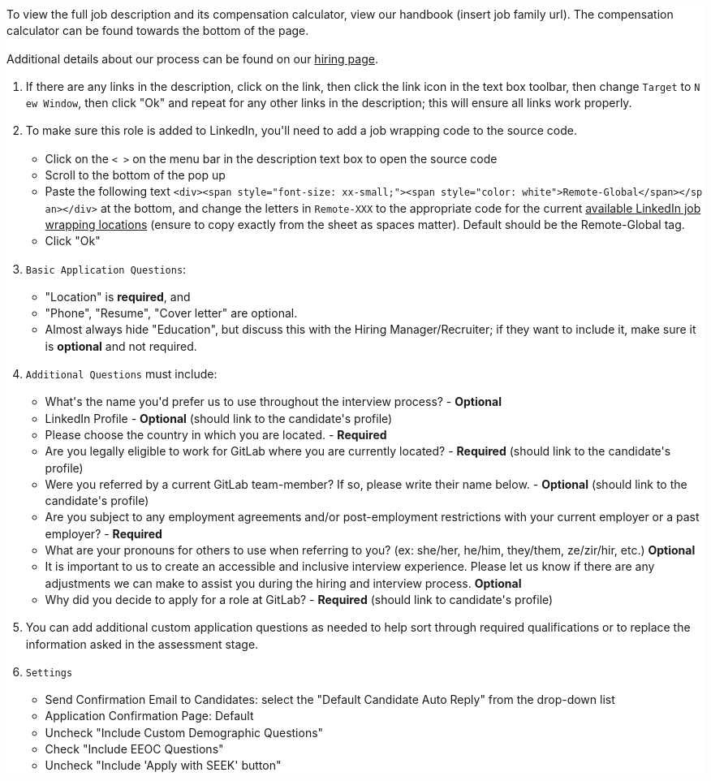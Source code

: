    To view the full job description and its compensation calculator, view our handbook (insert job family url). The compensation calculator can be found towards the bottom of the page.

   Additional details about our process can be found on our [hiring page](/handbook/hiring/interviewing/).

1. If there are any links in the description, click on the link, then click the link icon in the text box toolbar, then change `Target` to `New Window`, then click "Ok" and repeat for any other links in the description; this will ensure all links work properly. 

1. To make sure this role is added to LinkedIn, you'll need to add a job wrapping code to the source code.
   - Click on the `< >` on the menu bar in the description text box to open the source code
   - Scroll to the bottom of the pop up
   - Paste the following text `<div><span style="font-size: xx-small;"><span style="color: white">Remote-Global</span></span></div>` at the bottom, and change the letters in `Remote-XXX` to the appropriate code for the current [available LinkedIn job wrapping locations](https://docs.google.com/spreadsheets/d/1JrKLyMlrNgUpNEvEolM1YwvUGY7qm-J_CmJhW8sIDDE/edit#gid=186847216) (ensure to copy exactly from the sheet as spaces matter). Default should be the Remote-Global tag.
   - Click "Ok"
  
  1. `Basic Application Questions`:
     - "Location" is **required**, and 
     - "Phone", "Resume", "Cover letter" are  optional. 
     - Almost always hide "Education", but discuss this with the Hiring Manager/Recruiter; if they want to include it, make sure it is **optional** and not required.
  
1. `Additional Questions` must include:
   - What's the name you'd prefer us to use throughout the interview process? - **Optional**
   - LinkedIn Profile - **Optional** (should link to the candidate's profile)
   - Please choose the country in which you are located. - **Required**
   - Are you legally eligible to work for GitLab where you are currently located? - **Required** (should link to the candidate's profile)
   - Were you referred by a current GitLab team-member? If so, please write their name below. - **Optional** (should link to the candidate's profile)
   - Are you subject to any employment agreements and/or post-employment restrictions with your current employer or a past employer? - **Required**
   -  What are your pronouns for others to use when referring to you? (ex: she/her, he/him, they/them, ze/zir/hir, etc.) **Optional**
   -  It is important to us to create an accessible and inclusive interview experience. Please let us know if there are any adjustments we can make to assist you during the hiring and interview process. **Optional**
   - Why did you decide to apply for a role at GitLab? - **Required** (should link to candidate's profile) 
  
1. You can add additional custom application questions as needed to help sort through required qualifications or to replace the information asked in the assessment stage. 

1. `Settings` 
   - Send Confirmation Email to Candidates: select the "Default Candidate Auto Reply" from the drop-down list
   - Application Confirmation Page: Default
   - Uncheck "Include Custom Demographic Questions"
   - Check "Include EEOC Questions"
   - Uncheck "Include 'Apply with SEEK' button"
